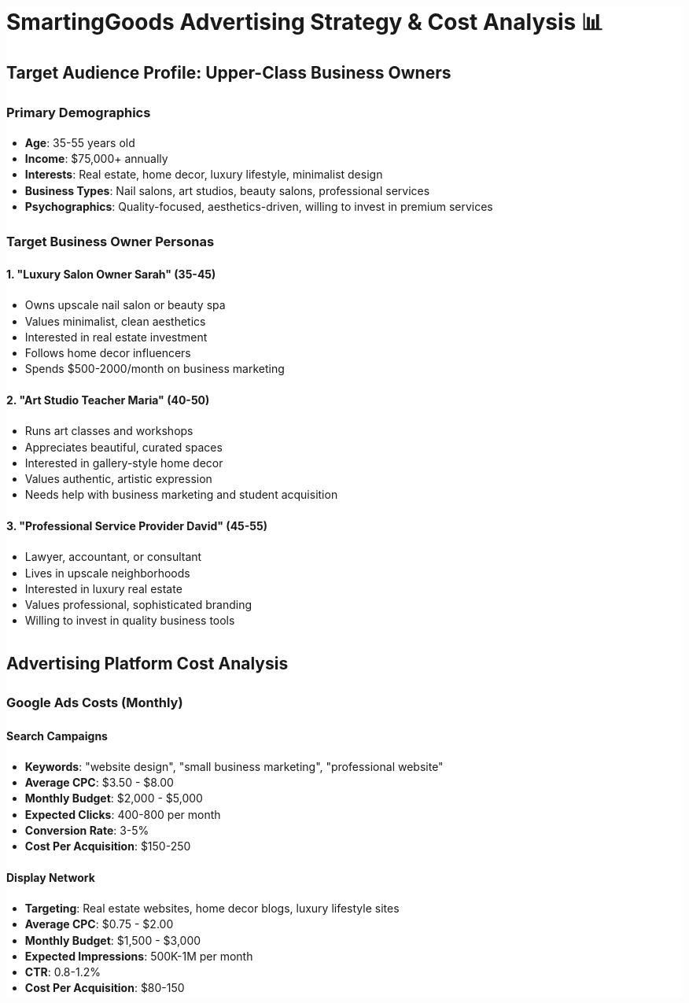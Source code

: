 # SmartingGoods Advertising Strategy & Cost Analysis 📊

## Target Audience Profile: Upper-Class Business Owners

### Primary Demographics
- **Age**: 35-55 years old
- **Income**: $75,000+ annually
- **Interests**: Real estate, home decor, luxury lifestyle, minimalist design
- **Business Types**: Nail salons, art studios, beauty salons, professional services
- **Psychographics**: Quality-focused, aesthetics-driven, willing to invest in premium services

### Target Business Owner Personas

#### 1. "Luxury Salon Owner Sarah" (35-45)
- Owns upscale nail salon or beauty spa
- Values minimalist, clean aesthetics
- Interested in real estate investment
- Follows home decor influencers
- Spends $500-2000/month on business marketing

#### 2. "Art Studio Teacher Maria" (40-50)
- Runs art classes and workshops
- Appreciates beautiful, curated spaces
- Interested in gallery-style home decor
- Values authentic, artistic expression
- Needs help with business marketing and student acquisition

#### 3. "Professional Service Provider David" (45-55)
- Lawyer, accountant, or consultant
- Lives in upscale neighborhoods
- Interested in luxury real estate
- Values professional, sophisticated branding
- Willing to invest in quality business tools

## Advertising Platform Cost Analysis

### Google Ads Costs (Monthly)

#### Search Campaigns
- **Keywords**: "website design", "small business marketing", "professional website"
- **Average CPC**: $3.50 - $8.00
- **Monthly Budget**: $2,000 - $5,000
- **Expected Clicks**: 400-800 per month
- **Conversion Rate**: 3-5%
- **Cost Per Acquisition**: $150-250

#### Display Network
- **Targeting**: Real estate websites, home decor blogs, luxury lifestyle sites
- **Average CPC**: $0.75 - $2.00
- **Monthly Budget**: $1,500 - $3,000
- **Expected Impressions**: 500K-1M per month
- **CTR**: 0.8-1.2%
- **Cost Per Acquisition**: $80-150

